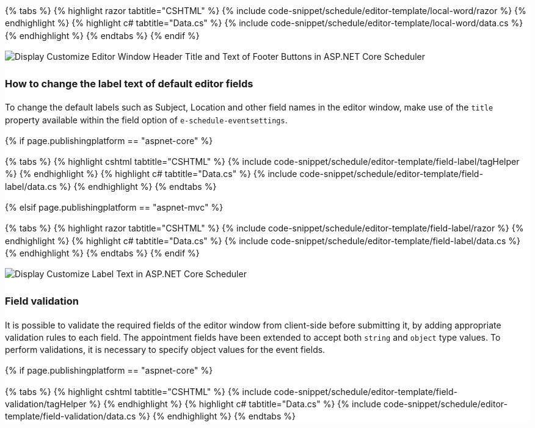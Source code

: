 {% tabs %}
{% highlight razor tabtitle="CSHTML" %}
{% include code-snippet/schedule/editor-template/local-word/razor %}
{% endhighlight %}
{% highlight c# tabtitle="Data.cs" %}
{% include code-snippet/schedule/editor-template/local-word/data.cs %}
{% endhighlight %}
{% endtabs %}
{% endif %}


![Display Customize Editor Window Header Title and Text of Footer Buttons in ASP.NET Core Scheduler](images/schedule-custom-header-footer.png)

### How to change the label text of default editor fields

To change the default labels such as Subject, Location and other field names in the editor window, make use of the `title` property available within the field option of `e-schedule-eventsettings`.

{% if page.publishingplatform == "aspnet-core" %}

{% tabs %}
{% highlight cshtml tabtitle="CSHTML" %}
{% include code-snippet/schedule/editor-template/field-label/tagHelper %}
{% endhighlight %}
{% highlight c# tabtitle="Data.cs" %}
{% include code-snippet/schedule/editor-template/field-label/data.cs %}
{% endhighlight %}
{% endtabs %}

{% elsif page.publishingplatform == "aspnet-mvc" %}

{% tabs %}
{% highlight razor tabtitle="CSHTML" %}
{% include code-snippet/schedule/editor-template/field-label/razor %}
{% endhighlight %}
{% highlight c# tabtitle="Data.cs" %}
{% include code-snippet/schedule/editor-template/field-label/data.cs %}
{% endhighlight %}
{% endtabs %}
{% endif %}


![Display Customize Label Text in ASP.NET Core Scheduler](images/schedule-custom-label.png)

### Field validation

It is possible to validate the required fields of the editor window from client-side before submitting it, by adding appropriate validation rules to each field. The appointment fields have been extended to accept both `string` and `object` type values. To perform validations, it is necessary to specify object values for the event fields.

{% if page.publishingplatform == "aspnet-core" %}

{% tabs %}
{% highlight cshtml tabtitle="CSHTML" %}
{% include code-snippet/schedule/editor-template/field-validation/tagHelper %}
{% endhighlight %}
{% highlight c# tabtitle="Data.cs" %}
{% include code-snippet/schedule/editor-template/field-validation/data.cs %}
{% endhighlight %}
{% endtabs %}
